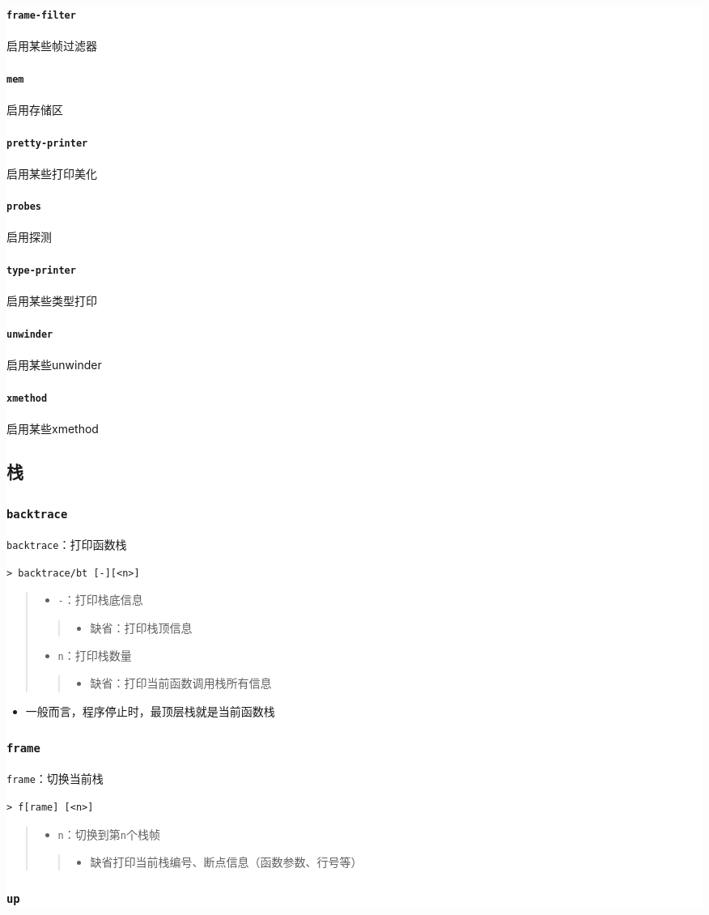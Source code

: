 ####	`frame-filter`

启用某些帧过滤器

####	`mem`

启用存储区

####	`pretty-printer`

启用某些打印美化

####	`probes`

启用探测

####	`type-printer`

启用某些类型打印

####	`unwinder`

启用某些unwinder

####	`xmethod`

启用某些xmethod

##	栈

###	`backtrace`

`backtrace`：打印函数栈

```shell
> backtrace/bt [-][<n>]
```

> - `-`：打印栈底信息
> > -	缺省：打印栈顶信息
> - `n`：打印栈数量
> > -	缺省：打印当前函数调用栈所有信息

-	一般而言，程序停止时，最顶层栈就是当前函数栈

###	`frame`

`frame`：切换当前栈

```shell
> f[rame] [<n>]
```
> - `n`：切换到第`n`个栈帧
> > -	缺省打印当前栈编号、断点信息（函数参数、行号等）

###	`up`
